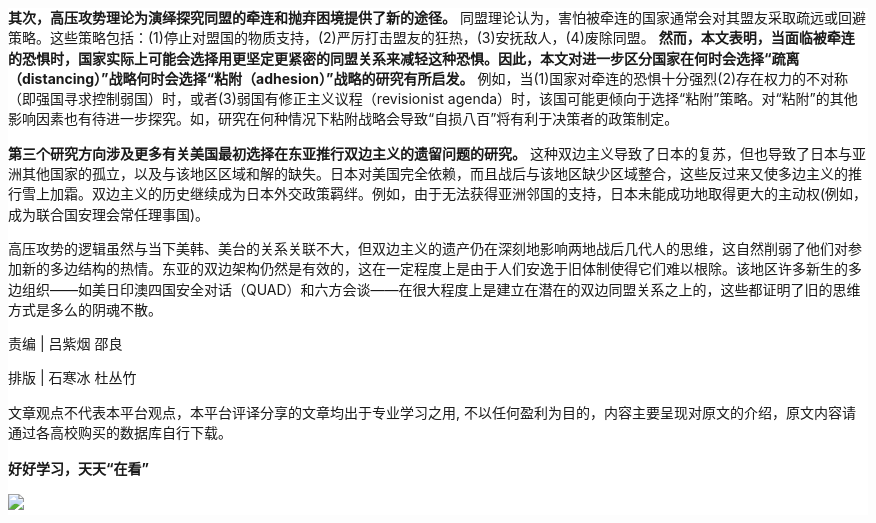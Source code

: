   

 **其次，高压攻势理论为演绎探究同盟的牵连和抛弃困境提供了新的途径。**
同盟理论认为，害怕被牵连的国家通常会对其盟友采取疏远或回避策略。这些策略包括：(1)停止对盟国的物质支持，(2)严厉打击盟友的狂热，(3)安抚敌人，(4)废除同盟。
**然而，本文表明，当面临被牵连的恐惧时，国家实际上可能会选择用更坚定更紧密的同盟关系来减轻这种恐惧。因此，本文对进一步区分国家在何时会选择“疏离（distancing）”战略何时会选择“粘附（adhesion）”战略的研究有所启发。**
例如，当(1)国家对牵连的恐惧十分强烈(2)存在权力的不对称（即强国寻求控制弱国）时，或者(3)弱国有修正主义议程（revisionist
agenda）时，该国可能更倾向于选择“粘附”策略。对“粘附”的其他影响因素也有待进一步探究。如，研究在何种情况下粘附战略会导致“自损八百”将有利于决策者的政策制定。

  

 **第三个研究方向涉及更多有关美国最初选择在东亚推行双边主义的遗留问题的研究。**
这种双边主义导致了日本的复苏，但也导致了日本与亚洲其他国家的孤立，以及与该地区区域和解的缺失。日本对美国完全依赖，而且战后与该地区缺少区域整合，这些反过来又使多边主义的推行雪上加霜。双边主义的历史继续成为日本外交政策羁绊。例如，由于无法获得亚洲邻国的支持，日本未能成功地取得更大的主动权(例如，成为联合国安理会常任理事国)。

  

高压攻势的逻辑虽然与当下美韩、美台的关系关联不大，但双边主义的遗产仍在深刻地影响两地战后几代人的思维，这自然削弱了他们对参加新的多边结构的热情。东亚的双边架构仍然是有效的，这在一定程度上是由于人们安逸于旧体制使得它们难以根除。该地区许多新生的多边组织——如美日印澳四国安全对话（QUAD）和六方会谈——在很大程度上是建立在潜在的双边同盟关系之上的，这些都证明了旧的思维方式是多么的阴魂不散。

  

责编 | 吕紫烟 邵良

排版 | 石寒冰 杜丛竹

文章观点不代表本平台观点，本平台评译分享的文章均出于专业学习之用, 不以任何盈利为目的，内容主要呈现对原文的介绍，原文内容请通过各高校购买的数据库自行下载。

 **好好学习，天天“在看”**<img src='/images/638/5.gif' width='17' height='17' />

![](/images/638/6.png)

